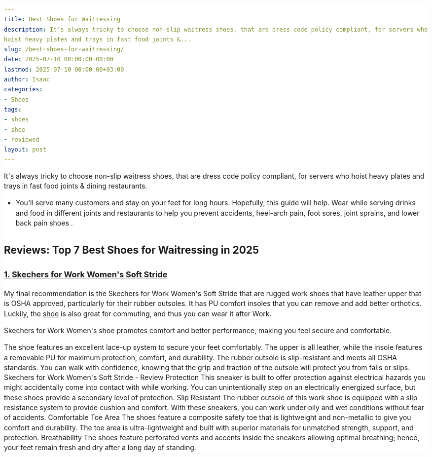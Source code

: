 ```yaml
---
title: Best Shoes for Waitressing
description: It's always tricky to choose non-slip waitress shoes, that are dress code policy compliant, for servers who hoist heavy plates and trays in fast food joints &...
slug: /best-shoes-for-waitressing/
date: 2025-07-10 00:00:00+00:00
lastmod: 2025-07-10 00:00:00+03:00
author: Isaac
categories:
- Shoes
tags:
- shoes
- shoe
- reviewed
layout: post
---
```

It's always tricky to choose non-slip waitress shoes, that are dress code policy compliant, for servers who hoist heavy plates and trays in fast food joints & dining restaurants.
- You'll serve many customers and stay on your feet for long hours. Hopefully, this guide will help.
Wear while serving drinks and food in different joints and restaurants to help you prevent accidents, heel-arch pain, foot sores, joint sprains, and
lower back pain shoes
.
## Reviews: Top 7 Best Shoes for Waitressing in 2025
### [1. Skechers for Work Women's Soft Stride](https://www.amazon.com/dp/B0026O24CK/?tag=p-policy-20)
My final recommendation is the Skechers for Work Women's Soft Stride that are rugged work shoes that have leather upper that is OSHA approved, particularly for their rubber outsoles.
It has PU comfort insoles that you can remove and add better orthotics. Luckily, the [shoe](https://pestpolicy.com/best-cushioned-running-shoes-for-bad-knees/) is also great for commuting, and thus you can wear it after Work.

Skechers for Work Women's shoe promotes comfort and better performance, making you feel secure and comfortable.

The shoe features an excellent lace-up system to secure your feet comfortably.
The upper is all leather, while the insole features a removable PU for maximum protection, comfort, and durability.
The rubber outsole is slip-resistant and meets all OSHA standards.
You can walk with confidence, knowing that the grip and traction of the outsole will protect you from falls or slips.
Skechers for Work Women's Soft Stride - Review
Protection
This sneaker is built to offer protection against electrical hazards you might accidentally come into contact with while working.
You can unintentionally step on an electrically energized surface, but these shoes provide a secondary level of protection.
Slip Resistant
The rubber outsole of this work shoe is equipped with a slip resistance system to provide cushion and comfort. With these sneakers, you can work under oily and wet conditions without fear of accidents.
Comfortable Toe Area
The shoes feature a composite safety toe that is lightweight and non-metallic to give you comfort and durability.
The toe area is ultra-lightweight and built with superior materials for unmatched strength, support, and protection.
Breathability
The shoes feature perforated vents and accents inside the sneakers allowing optimal breathing; hence, your feet remain fresh and dry after a long day of standing.